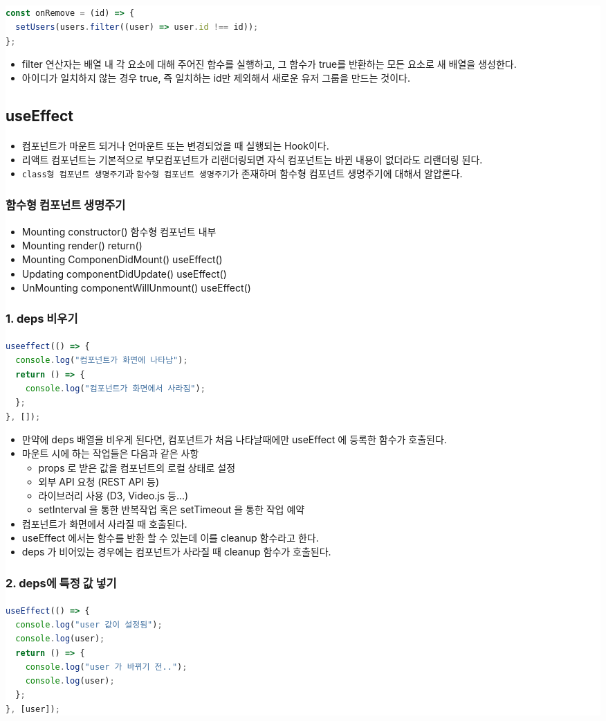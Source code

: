 ```jsx
const onRemove = (id) => {
  setUsers(users.filter((user) => user.id !== id));
};
```

- filter 연산자는 배열 내 각 요소에 대해 주어진 함수를 실행하고, 그 함수가 true를 반환하는 모든 요소로 새 배열을 생성한다.
- 아이디가 일치하지 않는 경우 true, 즉 일치하는 id만 제외해서 새로운 유저 그룹을 만드는 것이다.

## useEffect

- 컴포넌트가 마운트 되거나 언마운트 또는 변경되었을 때 실행되는 Hook이다.
- 리액트 컴포넌트는 기본적으로 부모컴포넌트가 리랜더링되면 자식 컴포넌트는 바뀐 내용이 없더라도 리랜더링 된다.
- `class형 컴포넌트 생명주기`과 `함수형 컴포넌트 생명주기`가 존재하며 함수형 컴포넌트 생명주기에 대해서 알압론다.

### 함수형 컴포넌트 생명주기

- Mounting constructor() 함수형 컴포넌트 내부
- Mounting render() return()
- Mounting ComponenDidMount() useEffect()
- Updating componentDidUpdate() useEffect()
- UnMounting componentWillUnmount() useEffect()

### 1. deps 비우기

```jsx
useeffect(() => {
  console.log("컴포넌트가 화면에 나타남");
  return () => {
    console.log("컴포넌트가 화면에서 사라짐");
  };
}, []);
```

- 만약에 deps 배열을 비우게 된다면, 컴포넌트가 처음 나타날때에만 useEffect 에 등록한 함수가 호출된다.
- 마운트 시에 하는 작업들은 다음과 같은 사항
  - props 로 받은 값을 컴포넌트의 로컬 상태로 설정
  - 외부 API 요청 (REST API 등)
  - 라이브러리 사용 (D3, Video.js 등...)
  - setInterval 을 통한 반복작업 혹은 setTimeout 을 통한 작업 예약
- 컴포넌트가 화면에서 사라질 때 호출된다.
- useEffect 에서는 함수를 반환 할 수 있는데 이를 cleanup 함수라고 한다.
- deps 가 비어있는 경우에는 컴포넌트가 사라질 때 cleanup 함수가 호출된다.

### 2. deps에 특정 값 넣기

```jsx
useEffect(() => {
  console.log("user 값이 설정됨");
  console.log(user);
  return () => {
    console.log("user 가 바뀌기 전..");
    console.log(user);
  };
}, [user]);
```


  [name]: value,